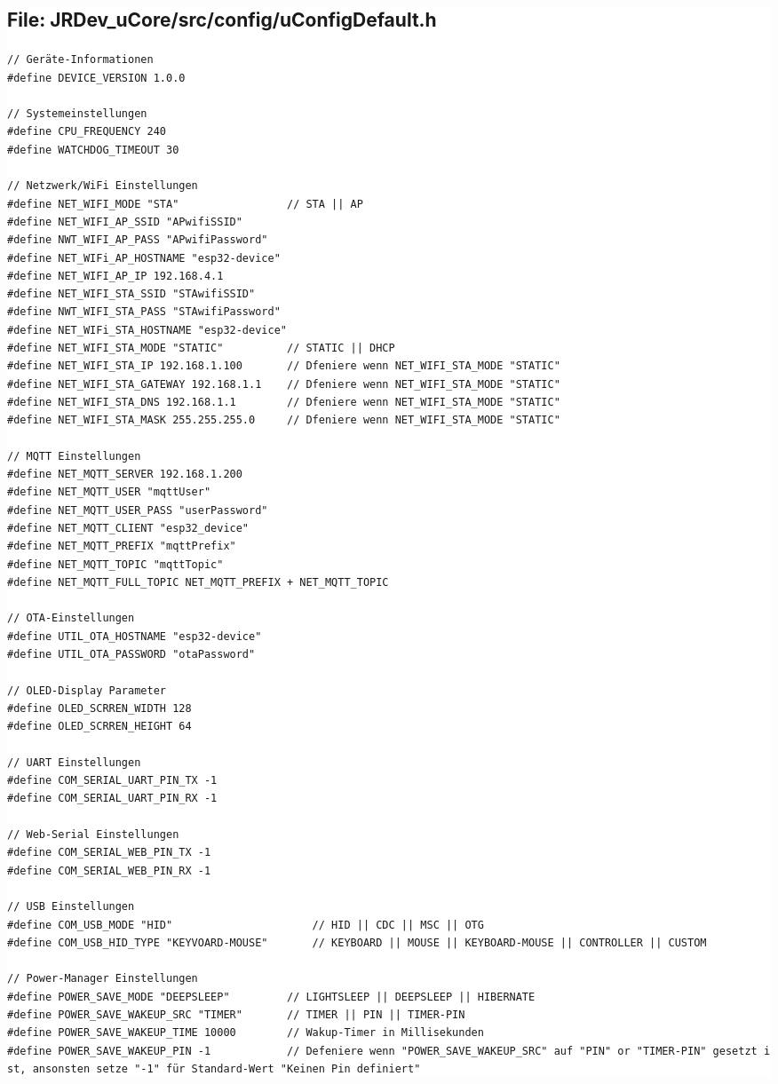 ## File: JRDev_uCore/src/config/uConfigDefault.h
````
// Geräte-Informationen
#define DEVICE_VERSION 1.0.0

// Systemeinstellungen
#define CPU_FREQUENCY 240
#define WATCHDOG_TIMEOUT 30

// Netzwerk/WiFi Einstellungen
#define NET_WIFI_MODE "STA"                 // STA || AP
#define NET_WIFI_AP_SSID "APwifiSSID"
#define NWT_WIFI_AP_PASS "APwifiPassword"
#define NET_WIFi_AP_HOSTNAME "esp32-device"
#define NET_WIFI_AP_IP 192.168.4.1
#define NET_WIFI_STA_SSID "STAwifiSSID"
#define NWT_WIFI_STA_PASS "STAwifiPassword"
#define NET_WIFi_STA_HOSTNAME "esp32-device"
#define NET_WIFI_STA_MODE "STATIC"          // STATIC || DHCP
#define NET_WIFI_STA_IP 192.168.1.100       // Dfeniere wenn NET_WIFI_STA_MODE "STATIC"
#define NET_WIFI_STA_GATEWAY 192.168.1.1    // Dfeniere wenn NET_WIFI_STA_MODE "STATIC"
#define NET_WIFI_STA_DNS 192.168.1.1        // Dfeniere wenn NET_WIFI_STA_MODE "STATIC"
#define NET_WIFI_STA_MASK 255.255.255.0     // Dfeniere wenn NET_WIFI_STA_MODE "STATIC"

// MQTT Einstellungen
#define NET_MQTT_SERVER 192.168.1.200
#define NET_MQTT_USER "mqttUser"
#define NET_MQTT_USER_PASS "userPassword"
#define NET_MQTT_CLIENT "esp32_device"
#define NET_MQTT_PREFIX "mqttPrefix"
#define NET_MQTT_TOPIC "mqttTopic"
#define NET_MQTT_FULL_TOPIC NET_MQTT_PREFIX + NET_MQTT_TOPIC

// OTA-Einstellungen
#define UTIL_OTA_HOSTNAME "esp32-device"
#define UTIL_OTA_PASSWORD "otaPassword"

// OLED-Display Parameter
#define OLED_SCRREN_WIDTH 128
#define OLED_SCRREN_HEIGHT 64

// UART Einstellungen
#define COM_SERIAL_UART_PIN_TX -1
#define COM_SERIAL_UART_PIN_RX -1

// Web-Serial Einstellungen
#define COM_SERIAL_WEB_PIN_TX -1
#define COM_SERIAL_WEB_PIN_RX -1

// USB Einstellungen
#define COM_USB_MODE "HID"                      // HID || CDC || MSC || OTG
#define COM_USB_HID_TYPE "KEYVOARD-MOUSE"       // KEYBOARD || MOUSE || KEYBOARD-MOUSE || CONTROLLER || CUSTOM

// Power-Manager Einstellungen
#define POWER_SAVE_MODE "DEEPSLEEP"         // LIGHTSLEEP || DEEPSLEEP || HIBERNATE
#define POWER_SAVE_WAKEUP_SRC "TIMER"       // TIMER || PIN || TIMER-PIN
#define POWER_SAVE_WAKEUP_TIME 10000        // Wakup-Timer in Millisekunden
#define POWER_SAVE_WAKEUP_PIN -1            // Defeniere wenn "POWER_SAVE_WAKEUP_SRC" auf "PIN" or "TIMER-PIN" gesetzt ist, ansonsten setze "-1" für Standard-Wert "Keinen Pin definiert"
````
